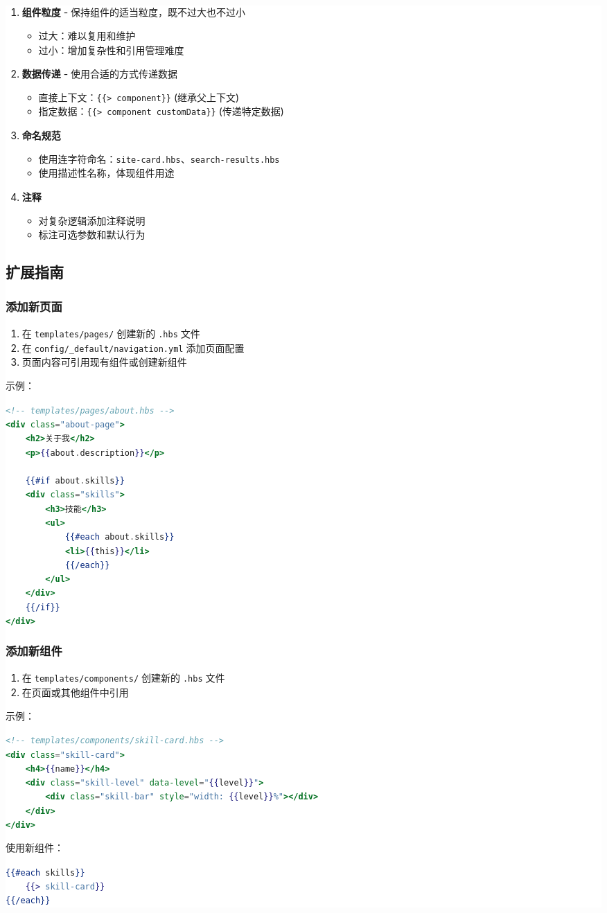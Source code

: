 1. **组件粒度** - 保持组件的适当粒度，既不过大也不过小
   - 过大：难以复用和维护
   - 过小：增加复杂性和引用管理难度

2. **数据传递** - 使用合适的方式传递数据
   - 直接上下文：`{{> component}}` (继承父上下文)
   - 指定数据：`{{> component customData}}` (传递特定数据)

3. **命名规范**
   - 使用连字符命名：`site-card.hbs`、`search-results.hbs`
   - 使用描述性名称，体现组件用途

4. **注释**
   - 对复杂逻辑添加注释说明
   - 标注可选参数和默认行为

## 扩展指南

### 添加新页面

1. 在 `templates/pages/` 创建新的 `.hbs` 文件
2. 在 `config/_default/navigation.yml` 添加页面配置
3. 页面内容可引用现有组件或创建新组件

示例：
```handlebars
<!-- templates/pages/about.hbs -->
<div class="about-page">
    <h2>关于我</h2>
    <p>{{about.description}}</p>
    
    {{#if about.skills}}
    <div class="skills">
        <h3>技能</h3>
        <ul>
            {{#each about.skills}}
            <li>{{this}}</li>
            {{/each}}
        </ul>
    </div>
    {{/if}}
</div>
```

### 添加新组件

1. 在 `templates/components/` 创建新的 `.hbs` 文件
2. 在页面或其他组件中引用

示例：
```handlebars
<!-- templates/components/skill-card.hbs -->
<div class="skill-card">
    <h4>{{name}}</h4>
    <div class="skill-level" data-level="{{level}}">
        <div class="skill-bar" style="width: {{level}}%"></div>
    </div>
</div>
```

使用新组件：
```handlebars
{{#each skills}}
    {{> skill-card}}
{{/each}}
```
